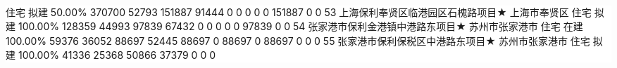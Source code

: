 住宅
拟建
50.00%
370700
52793
151887
91444
0
0
0
0
0
151887
0
0
53
上海保利奉贤区临港园区石槐路项目★
上海市奉贤区
住宅
拟建
100.00%
128359
44993
97839
67432
0
0
0
0
0
97839
0
0
54
张家港市保利金港镇中港路东项目★
苏州市张家港市
住宅
在建
100.00%
59376
36052
88697
52445
88697
0
88697
0
88697
0
0
0
55
张家港市保利保税区中港路东项目★
苏州市张家港市
住宅
拟建
100.00%
41336
25368
50866
37379
0
0
0